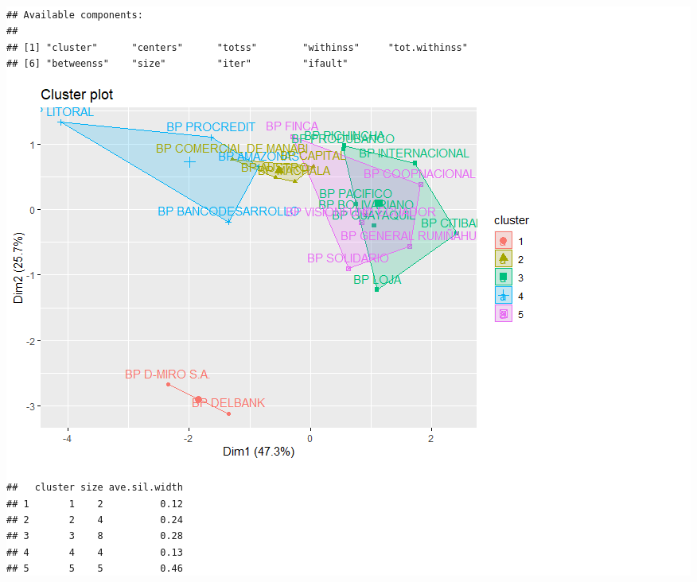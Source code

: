     ## Available components:
    ## 
    ## [1] "cluster"      "centers"      "totss"        "withinss"     "tot.withinss"
    ## [6] "betweenss"    "size"         "iter"         "ifault"

![](Practica_modulo5_Roberto_Rodriguez_files/figure-gfm/final_cluster-1.png)

    ##   cluster size ave.sil.width
    ## 1       1    2          0.12
    ## 2       2    4          0.24
    ## 3       3    8          0.28
    ## 4       4    4          0.13
    ## 5       5    5          0.46
